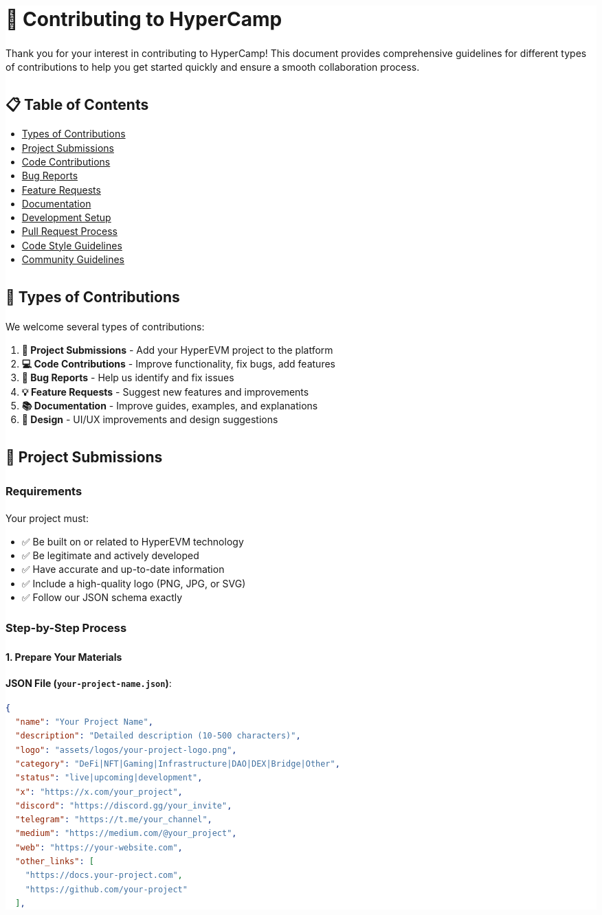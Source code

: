 # 🤝 Contributing to HyperCamp

Thank you for your interest in contributing to HyperCamp! This document provides comprehensive guidelines for different types of contributions to help you get started quickly and ensure a smooth collaboration process.

## 📋 Table of Contents

- [Types of Contributions](#types-of-contributions)
- [Project Submissions](#project-submissions)
- [Code Contributions](#code-contributions)
- [Bug Reports](#bug-reports)
- [Feature Requests](#feature-requests)
- [Documentation](#documentation)
- [Development Setup](#development-setup)
- [Pull Request Process](#pull-request-process)
- [Code Style Guidelines](#code-style-guidelines)
- [Community Guidelines](#community-guidelines)

## 🎯 Types of Contributions

We welcome several types of contributions:

1. **🚀 Project Submissions** - Add your HyperEVM project to the platform
2. **💻 Code Contributions** - Improve functionality, fix bugs, add features
3. **🐛 Bug Reports** - Help us identify and fix issues
4. **💡 Feature Requests** - Suggest new features and improvements
5. **📚 Documentation** - Improve guides, examples, and explanations
6. **🎨 Design** - UI/UX improvements and design suggestions

## 🚀 Project Submissions

### Requirements

Your project must:
- ✅ Be built on or related to HyperEVM technology
- ✅ Be legitimate and actively developed
- ✅ Have accurate and up-to-date information
- ✅ Include a high-quality logo (PNG, JPG, or SVG)
- ✅ Follow our JSON schema exactly

### Step-by-Step Process

#### 1. Prepare Your Materials

**JSON File (`your-project-name.json`)**:
```json
{
  "name": "Your Project Name",
  "description": "Detailed description (10-500 characters)",
  "logo": "assets/logos/your-project-logo.png",
  "category": "DeFi|NFT|Gaming|Infrastructure|DAO|DEX|Bridge|Other",
  "status": "live|upcoming|development",
  "x": "https://x.com/your_project",
  "discord": "https://discord.gg/your_invite",
  "telegram": "https://t.me/your_channel",
  "medium": "https://medium.com/@your_project",
  "web": "https://your-website.com",
  "other_links": [
    "https://docs.your-project.com",
    "https://github.com/your-project"
  ],
```